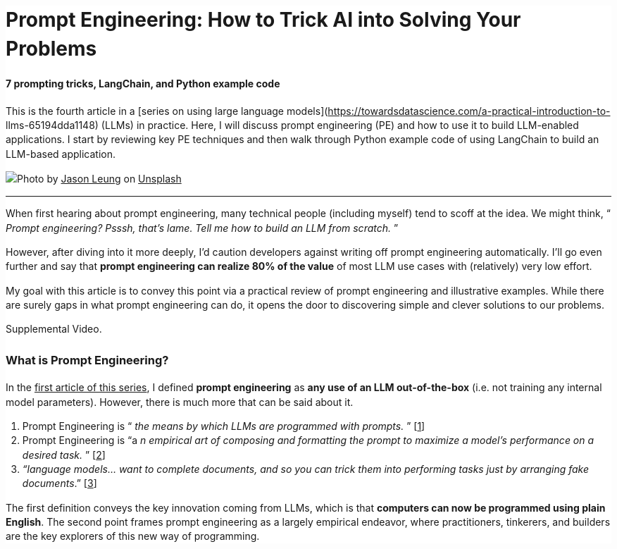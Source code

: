 # Prompt Engineering: How to Trick AI into Solving Your Problems
#### 7 prompting tricks, LangChain, and Python example code

This is the fourth article in a [series on using large language
models](https://towardsdatascience.com/a-practical-introduction-to-
llms-65194dda1148) (LLMs) in practice. Here, I will discuss prompt engineering
(PE) and how to use it to build LLM-enabled applications. I start by reviewing
key PE techniques and then walk through Python example code of using LangChain
to build an LLM-based application.

![](https://cdn-images-1.medium.com/max/800/0*ZcfH-qxXT4AYAqwr)Photo by [Jason
Leung](https://unsplash.com/@ninjason?utm_source=medium&utm_medium=referral)
on [Unsplash](https://unsplash.com?utm_source=medium&utm_medium=referral)

* * *

When first hearing about prompt engineering, many technical people (including
myself) tend to scoff at the idea. We might think, “ _Prompt engineering?
Psssh, that’s lame. Tell me how to build an LLM from scratch._ ”

However, after diving into it more deeply, I’d caution developers against
writing off prompt engineering automatically. I’ll go even further and say
that **prompt engineering can realize 80% of the value** of most LLM use cases
with (relatively) very low effort.

My goal with this article is to convey this point via a practical review of
prompt engineering and illustrative examples. While there are surely gaps in
what prompt engineering can do, it opens the door to discovering simple and
clever solutions to our problems.

Supplemental Video.

### **What is Prompt Engineering?**

In the [first article of this series](https://towardsdatascience.com/a-practical-introduction-to-llms-65194dda1148), I defined **prompt engineering** as **any use of an LLM
out-of-the-box** (i.e. not training any internal model parameters). However,
there is much more that can be said about it.

  1. Prompt Engineering is “ _the means by which LLMs are programmed with prompts._ ” [[1](https://arxiv.org/abs/2302.11382)]
  2. Prompt Engineering is “a _n empirical art of composing and formatting the prompt to maximize a model’s performance on a desired task._ ” [[2](https://arxiv.org/abs/2106.09685)]
  3. _“language models… want to complete documents, and so you can trick them into performing tasks just by arranging fake documents_.” [[3](https://www.youtube.com/watch?v=bZQun8Y4L2A)]

The first definition conveys the key innovation coming from LLMs, which is
that **computers can now be programmed using plain English**. The second point
frames prompt engineering as a largely empirical endeavor, where
practitioners, tinkerers, and builders are the key explorers of this new way
of programming.
